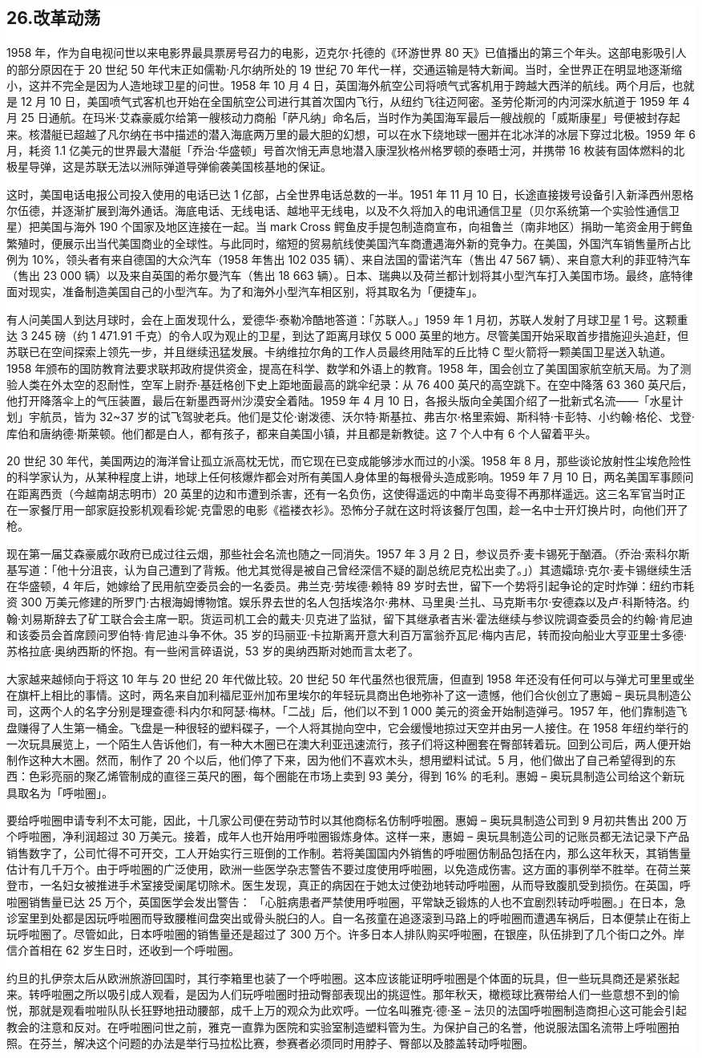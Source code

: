 ## 26.改革动荡
1958 年，作为自电视问世以来电影界最具票房号召力的电影，迈克尔·托德的《环游世界 80 天》已值播出的第三个年头。这部电影吸引人的部分原因在于 20 世纪 50 年代末正如儒勒·凡尔纳所处的 19 世纪 70 年代一样，交通运输是特大新闻。当时，全世界正在明显地逐渐缩小，这并不完全是因为人造地球卫星的问世。1958 年 10 月 4 日，英国海外航空公司将喷气式客机用于跨越大西洋的航线。两个月后，也就是 12 月 10 日，美国喷气式客机也开始在全国航空公司进行其首次国内飞行，从纽约飞往迈阿密。圣劳伦斯河的内河深水航道于 1959 年 4 月 25 日通航。在玛米·艾森豪威尔给第一艘核动力商船「萨凡纳」命名后，当时作为美国海军最后一艘战舰的「威斯康星」号便被封存起来。核潜艇已超越了凡尔纳在书中描述的潜入海底两万里的最大胆的幻想，可以在水下绕地球一圈并在北冰洋的冰层下穿过北极。1959 年 6 月，耗资 1.1 亿美元的世界最大潜艇「乔治·华盛顿」号首次悄无声息地潜入康涅狄格州格罗顿的泰晤士河，并携带 16 枚装有固体燃料的北极星导弹，这是苏联无法以洲际弹道导弹偷袭美国核基地的保证。



这时，美国电话电报公司投入使用的电话已达 1 亿部，占全世界电话总数的一半。1951 年 11 月 10 日，长途直接拨号设备引入新泽西州恩格尔伍德，并逐渐扩展到海外通话。海底电话、无线电话、越地平无线电，以及不久将加入的电讯通信卫星（贝尔系统第一个实验性通信卫星）把美国与海外 190 个国家及地区连接在一起。当 mark Cross 鳄鱼皮手提包制造商宣布，向祖鲁兰（南非地区）捐助一笔资金用于鳄鱼繁殖时，便展示出当代美国商业的全球性。与此同时，缩短的贸易航线使美国汽车商遭遇海外新的竞争力。在美国，外国汽车销售量所占比例为 10%，领头者有来自德国的大众汽车（1958 年售出 102 035 辆）、来自法国的雷诺汽车（售出 47 567 辆）、来自意大利的菲亚特汽车（售出 23 000 辆）以及来自英国的希尔曼汽车（售出 18 663 辆）。日本、瑞典以及荷兰都计划将其小型汽车打入美国市场。最终，底特律面对现实，准备制造美国自己的小型汽车。为了和海外小型汽车相区别，将其取名为「便捷车」。



有人问美国人到达月球时，会在上面发现什么，爱德华·泰勒冷酷地答道：「苏联人。」1959 年 1 月初，苏联人发射了月球卫星 1 号。这颗重达 3 245 磅（约 1 471.91 千克）的令人叹为观止的卫星，到达了距离月球仅 5 000 英里的地方。尽管美国开始采取首步措施迎头追赶，但苏联已在空间探索上领先一步，并且继续迅猛发展。卡纳维拉尔角的工作人员最终用陆军的丘比特 C 型火箭将一颗美国卫星送入轨道。1958 年颁布的国防教育法要求联邦政府提供资金，提高在科学、数学和外语上的教育。1958 年，国会创立了美国国家航空航天局。为了测验人类在外太空的忍耐性，空军上尉乔·基廷格创下史上距地面最高的跳伞纪录：从 76 400 英尺的高空跳下。在空中降落 63 360 英尺后，他打开降落伞上的气压装置，最后在新墨西哥州沙漠安全着陆。1959 年 4 月 10 日，各报头版向全美国介绍了一批新式名流——「水星计划」宇航员，皆为 32~37 岁的试飞驾驶老兵。他们是艾伦·谢泼德、沃尔特·斯基拉、弗吉尔·格里索姆、斯科特·卡彭特、小约翰·格伦、戈登·库伯和唐纳德·斯莱顿。他们都是白人，都有孩子，都来自美国小镇，并且都是新教徒。这 7 个人中有 6 个人留着平头。



20 世纪 30 年代，美国两边的海洋曾让孤立派高枕无忧，而它现在已变成能够涉水而过的小溪。1958 年 8 月，那些谈论放射性尘埃危险性的科学家认为，从某种程度上讲，地球上任何核爆炸都会对所有美国人身体里的每根骨头造成影响。1959 年 7 月 10 日，两名美国军事顾问在距离西贡（今越南胡志明市）20 英里的边和市遭到杀害，还有一名负伤，这使得遥远的中南半岛变得不再那样遥远。这三名军官当时正在一家餐厅用一部家庭投影机观看珍妮·克雷恩的电影《褴褛衣衫》。恐怖分子就在这时将该餐厅包围，趁一名中士开灯换片时，向他们开了枪。



现在第一届艾森豪威尔政府已成过往云烟，那些社会名流也随之一同消失。1957 年 3 月 2 日，参议员乔·麦卡锡死于酗酒。（乔治·索科尔斯基写道：「他十分沮丧，认为自己遭到了背叛。他尤其觉得是被自己曾经深信不疑的副总统尼克松出卖了。」）其遗孀琼·克尔·麦卡锡继续生活在华盛顿，4 年后，她嫁给了民用航空委员会的一名委员。弗兰克·劳埃德·赖特 89 岁时去世，留下一个势将引起争论的定时炸弹：纽约市耗资 300 万美元修建的所罗门·古根海姆博物馆。娱乐界去世的名人包括埃洛尔·弗林、马里奥·兰扎、马克斯韦尔·安德森以及卢·科斯特洛。约翰·刘易斯辞去了矿工联合会主席一职。货运司机工会的戴夫·贝克进了监狱，留下其继承者吉米·霍法继续与参议院调查委员会的约翰·肯尼迪和该委员会首席顾问罗伯特·肯尼迪斗争不休。35 岁的玛丽亚·卡拉斯离开意大利百万富翁乔瓦尼·梅内吉尼，转而投向船业大亨亚里士多德·苏格拉底·奥纳西斯的怀抱。有一些闲言碎语说，53 岁的奥纳西斯对她而言太老了。



大家越来越倾向于将这 10 年与 20 世纪 20 年代做比较。20 世纪 50 年代虽然也很荒唐，但直到 1958 年还没有任何可以与弹尤可里里或坐在旗杆上相比的事情。这时，两名来自加利福尼亚州加布里埃尔的年轻玩具商出色地弥补了这一遗憾，他们合伙创立了惠姆 – 奥玩具制造公司，这两个人的名字分别是理查德·科内尔和阿瑟·梅林。「二战」后，他们以不到 1 000 美元的资金开始制造弹弓。1957 年，他们靠制造飞盘赚得了人生第一桶金。飞盘是一种很轻的塑料碟子，一个人将其抛向空中，它会缓慢地掠过天空并由另一人接住。在 1958 年纽约举行的一次玩具展览上，一个陌生人告诉他们，有一种大木圈已在澳大利亚迅速流行，孩子们将这种圈套在臀部转着玩。回到公司后，两人便开始制作这种大木圈。然而，制作了 20 个以后，他们停了下来，因为他们不喜欢木头，想用塑料试试。5 月，他们做出了自己希望得到的东西：色彩亮丽的聚乙烯管制成的直径三英尺的圈，每个圈能在市场上卖到 93 美分，得到 16% 的毛利。惠姆 – 奥玩具制造公司给这个新玩具取名为「呼啦圈」。



要给呼啦圈申请专利不太可能，因此，十几家公司便在劳动节时以其他商标名仿制呼啦圈。惠姆 – 奥玩具制造公司到 9 月初共售出 200 万个呼啦圈，净利润超过 30 万美元。接着，成年人也开始用呼啦圈锻炼身体。这样一来，惠姆 – 奥玩具制造公司的记账员都无法记录下产品销售数字了，公司忙得不可开交，工人开始实行三班倒的工作制。若将美国国内外销售的呼啦圈仿制品包括在内，那么这年秋天，其销售量估计有几千万个。由于呼啦圈的广泛使用，欧洲一些医学杂志警告不要过度使用呼啦圈，以免造成伤害。这方面的事例举不胜举。在荷兰莱登市，一名妇女被推进手术室接受阑尾切除术。医生发现，真正的病因在于她太过使劲地转动呼啦圈，从而导致腹肌受到损伤。在英国，呼啦圈销售量已达 25 万个，英国医学会发出警告： 「心脏病患者严禁使用呼啦圈，平常缺乏锻炼的人也不宜剧烈转动呼啦圈。」在日本，急诊室里到处都是因玩呼啦圈而导致腰椎间盘突出或骨头脱臼的人。自一名孩童在追逐滚到马路上的呼啦圈而遭遇车祸后，日本便禁止在街上玩呼啦圈了。尽管如此，日本呼啦圈的销售量还是超过了 300 万个。许多日本人排队购买呼啦圈，在银座，队伍排到了几个街口之外。岸信介首相在 62 岁生日时，还收到一个呼啦圈。



约旦的扎伊奈太后从欧洲旅游回国时，其行李箱里也装了一个呼啦圈。这本应该能证明呼啦圈是个体面的玩具，但一些玩具商还是紧张起来。转呼啦圈之所以吸引成人观看，是因为人们玩呼啦圈时扭动臀部表现出的挑逗性。那年秋天，橄榄球比赛带给人们一些意想不到的愉悦，那就是观看啦啦队队长狂野地扭动腰部，成千上万的观众为此欢呼。一位名叫雅克·德·圣 – 法贝的法国呼啦圈制造商担心这可能会引起教会的注意和反对。在呼啦圈问世之前，雅克一直靠为医院和实验室制造塑料管为生。为保护自己的名誉，他说服法国名流带上呼啦圈拍照。在芬兰，解决这个问题的办法是举行马拉松比赛，参赛者必须同时用脖子、臀部以及膝盖转动呼啦圈。
